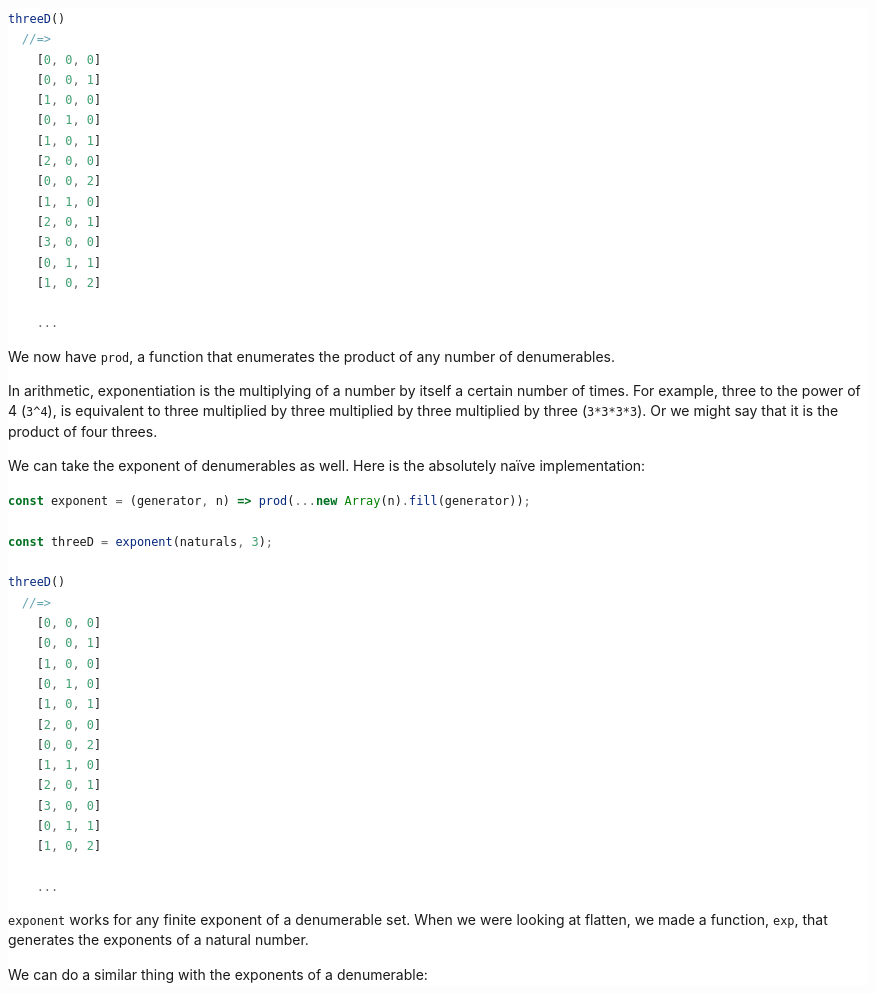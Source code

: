 ```javascript
threeD()
  //=>
    [0, 0, 0]
    [0, 0, 1]
    [1, 0, 0]
    [0, 1, 0]
    [1, 0, 1]
    [2, 0, 0]
    [0, 0, 2]
    [1, 1, 0]
    [2, 0, 1]
    [3, 0, 0]
    [0, 1, 1]
    [1, 0, 2]

    ...
```

We now have `prod`, a function that enumerates the product of any number of denumerables.

In arithmetic, exponentiation is the multiplying of a number by itself a certain number of times. For example, three to the power of 4 (`3^4`), is equivalent to three multiplied by three multiplied by three multiplied by three (`3*3*3*3`). Or we might say that it is the product of four threes.

We can take the exponent of denumerables as well. Here is the absolutely naïve implementation:

```javascript
const exponent = (generator, n) => prod(...new Array(n).fill(generator));

const threeD = exponent(naturals, 3);

threeD()
  //=>
    [0, 0, 0]
    [0, 0, 1]
    [1, 0, 0]
    [0, 1, 0]
    [1, 0, 1]
    [2, 0, 0]
    [0, 0, 2]
    [1, 1, 0]
    [2, 0, 1]
    [3, 0, 0]
    [0, 1, 1]
    [1, 0, 2]

    ...
```

`exponent` works for any finite exponent of a denumerable set. When we were looking at flatten, we made a function, `exp`, that generates the exponents of a natural number.

We can do a similar thing with the exponents of a denumerable:


[enumeration]: https://en.wikipedia.org/wiki/Enumeration
[^finite]: Not all enumerations are infinite in size. Here are two enumerations of the set ("whole numbers less than or equal to four"): `0, 1, 2, 3, 4` and `4, 3, 2, 1, 0`.
[transfinite numbers]: https://en.wikipedia.org/wiki/Transfinite_number
[^naturals]: In some definitions of the [natural numbers](https://en.wikipedia.org/wiki/Natural_number), they begin with `0`. In others, they begin with `1`, and the numbers beginning with `0` are called either the "whole" numbers or the "non-negative numbers." We will use the definition of the natural numbers as beginning with `0` in this essay, and call the numbers beginning with `1` the "positive" numbers.<br/><br/>Those that prefer natural numbers beginning with `1` can easily fork this essay in GitHub and perform an easy search-and-replace.
[countable set]: https://en.wikipedia.org/wiki/Countable_set
[Cantor]: https://en.m.wikipedia.org/wiki/Georg_Cantor
[Cartesian product]: https://en.wikipedia.org/wiki/Cartesian_product
[^terms]: These rational numbers are not reduced to the lowest terms: Thus, this enumeration produces `1/2`, `2/4`, `3/6`, and so forth. There are other enumerations that do produce the rationals in lowest terms, but we will use this one because it demonstrates taking the product of two enumerations.
[^schlemiel]: This is called a "schlemiel" implementation, because every time we wish to access a generator's element, we enumerate all of the elements of the generator from the beginning. This requires very little memory, but is wasteful of time. A memoized version is listed below.
[^heh]: Actually, the set of all natural powers is identical to the set of all natural numbers, but enumerating it as powers gives us a different enumeration than enumerating the natural numbers in order.
[fib]: https://en.wikipedia.org/wiki/Fibonacci_number
[Catalan Numbers]: https://en.wikipedia.org/wiki/Catalan_number
[brutal]: http://raganwald.com/2019/02/14/i-love-programming-and-programmers.html "A Brutal Look at Balanced Parentheses, Computing Machines, and Pushdown Automata"
[aleph null]: https://en.wikipedia.org/wiki/Aleph_number#Aleph-null
[diagonal argument]: https://en.wikipedia.org/wiki/Cantor%27s_diagonal_argument
[^zeroes]: For our strawman enumeration, the diagonal gives all zeroes, but for other enumerations the diagonal will give a different sequence of ones and zeroes.
[power set]: https://en.wikipedia.org/wiki/Power_set
[continuum hypothesis]: https://en.wikipedia.org/wiki/Continuum_hypothesis
[^precision]: We will not address it here, but given when we speak of Turing Machines generating infinite numbers, the technique evaluating what they can and cannot compute rests on calculating a number to a specified precision in a finite time. So instead of asking whether there exists a Turing Machine that outputs π, we ask whether there is a Turing Machine that outputs π to any arbitrary precision in a finite amount of time. In this manner, there can be irrational numbers that are nevertheless computable.
[computable]: https://en.wikipedia.org/wiki/Computable_number